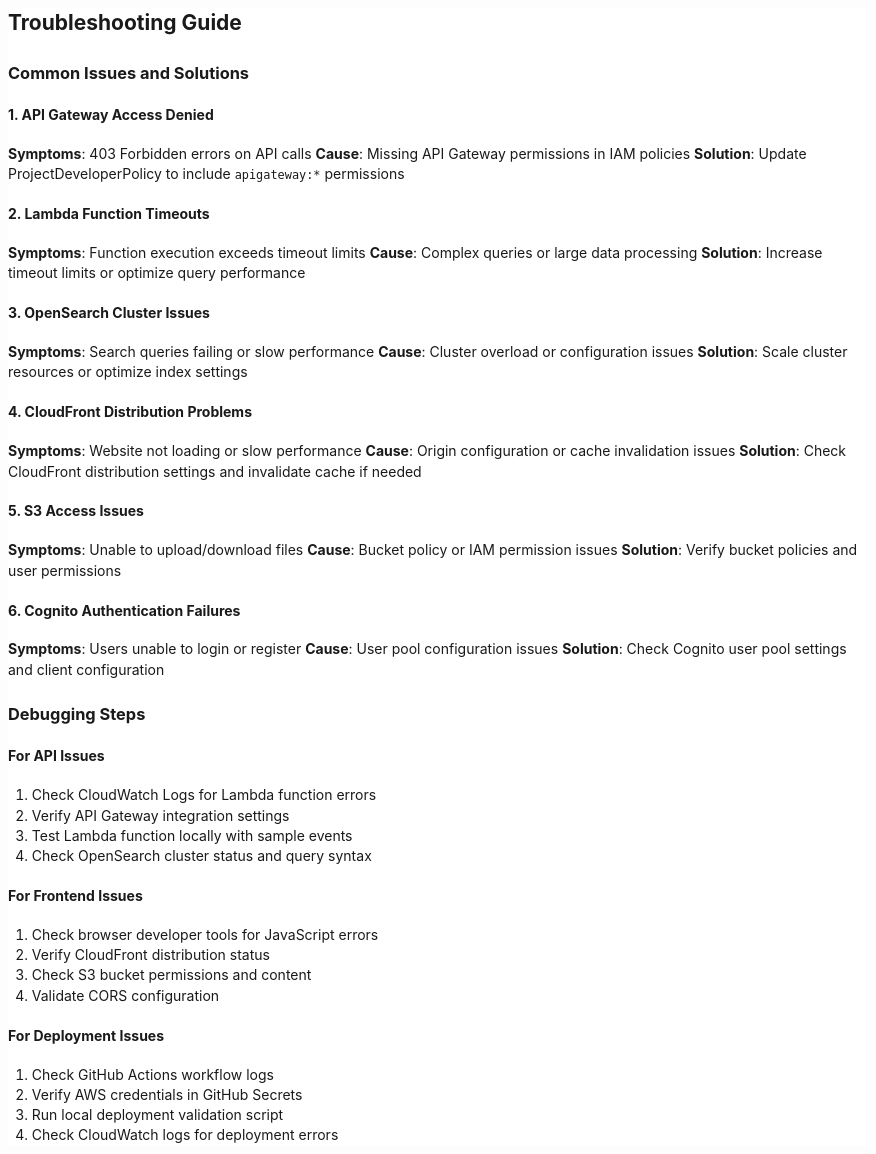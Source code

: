 
## Troubleshooting Guide

### Common Issues and Solutions

#### 1. API Gateway Access Denied
**Symptoms**: 403 Forbidden errors on API calls
**Cause**: Missing API Gateway permissions in IAM policies
**Solution**: Update ProjectDeveloperPolicy to include `apigateway:*` permissions

#### 2. Lambda Function Timeouts
**Symptoms**: Function execution exceeds timeout limits
**Cause**: Complex queries or large data processing
**Solution**: Increase timeout limits or optimize query performance

#### 3. OpenSearch Cluster Issues
**Symptoms**: Search queries failing or slow performance
**Cause**: Cluster overload or configuration issues
**Solution**: Scale cluster resources or optimize index settings

#### 4. CloudFront Distribution Problems
**Symptoms**: Website not loading or slow performance
**Cause**: Origin configuration or cache invalidation issues
**Solution**: Check CloudFront distribution settings and invalidate cache if needed

#### 5. S3 Access Issues
**Symptoms**: Unable to upload/download files
**Cause**: Bucket policy or IAM permission issues
**Solution**: Verify bucket policies and user permissions

#### 6. Cognito Authentication Failures
**Symptoms**: Users unable to login or register
**Cause**: User pool configuration issues
**Solution**: Check Cognito user pool settings and client configuration

### Debugging Steps

#### For API Issues
1. Check CloudWatch Logs for Lambda function errors
2. Verify API Gateway integration settings
3. Test Lambda function locally with sample events
4. Check OpenSearch cluster status and query syntax

#### For Frontend Issues
1. Check browser developer tools for JavaScript errors
2. Verify CloudFront distribution status
3. Check S3 bucket permissions and content
4. Validate CORS configuration

#### For Deployment Issues
1. Check GitHub Actions workflow logs
2. Verify AWS credentials in GitHub Secrets
3. Run local deployment validation script
4. Check CloudWatch logs for deployment errors
